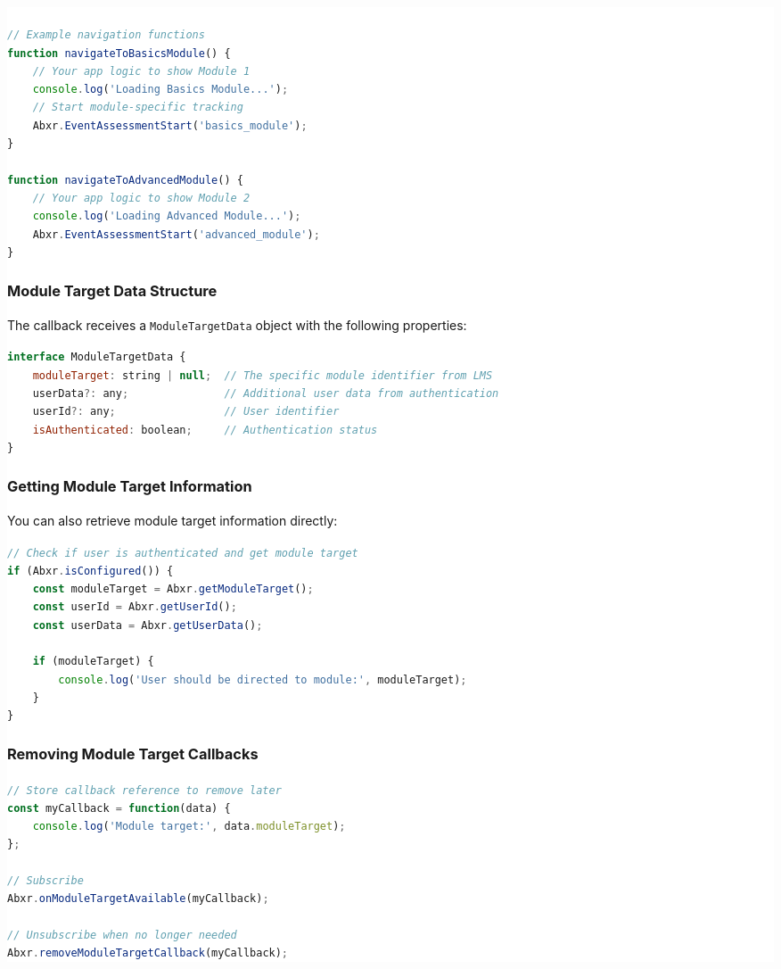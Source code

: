 ```javascript

// Example navigation functions
function navigateToBasicsModule() {
    // Your app logic to show Module 1
    console.log('Loading Basics Module...');
    // Start module-specific tracking
    Abxr.EventAssessmentStart('basics_module');
}

function navigateToAdvancedModule() {
    // Your app logic to show Module 2
    console.log('Loading Advanced Module...');
    Abxr.EventAssessmentStart('advanced_module');
}
```

### Module Target Data Structure

The callback receives a `ModuleTargetData` object with the following properties:

```javascript
interface ModuleTargetData {
    moduleTarget: string | null;  // The specific module identifier from LMS
    userData?: any;               // Additional user data from authentication
    userId?: any;                 // User identifier
    isAuthenticated: boolean;     // Authentication status
}
```

### Getting Module Target Information

You can also retrieve module target information directly:

```javascript
// Check if user is authenticated and get module target
if (Abxr.isConfigured()) {
    const moduleTarget = Abxr.getModuleTarget();
    const userId = Abxr.getUserId();
    const userData = Abxr.getUserData();
    
    if (moduleTarget) {
        console.log('User should be directed to module:', moduleTarget);
    }
}
```

### Removing Module Target Callbacks

```javascript
// Store callback reference to remove later
const myCallback = function(data) {
    console.log('Module target:', data.moduleTarget);
};

// Subscribe
Abxr.onModuleTargetAvailable(myCallback);

// Unsubscribe when no longer needed
Abxr.removeModuleTargetCallback(myCallback);
```
